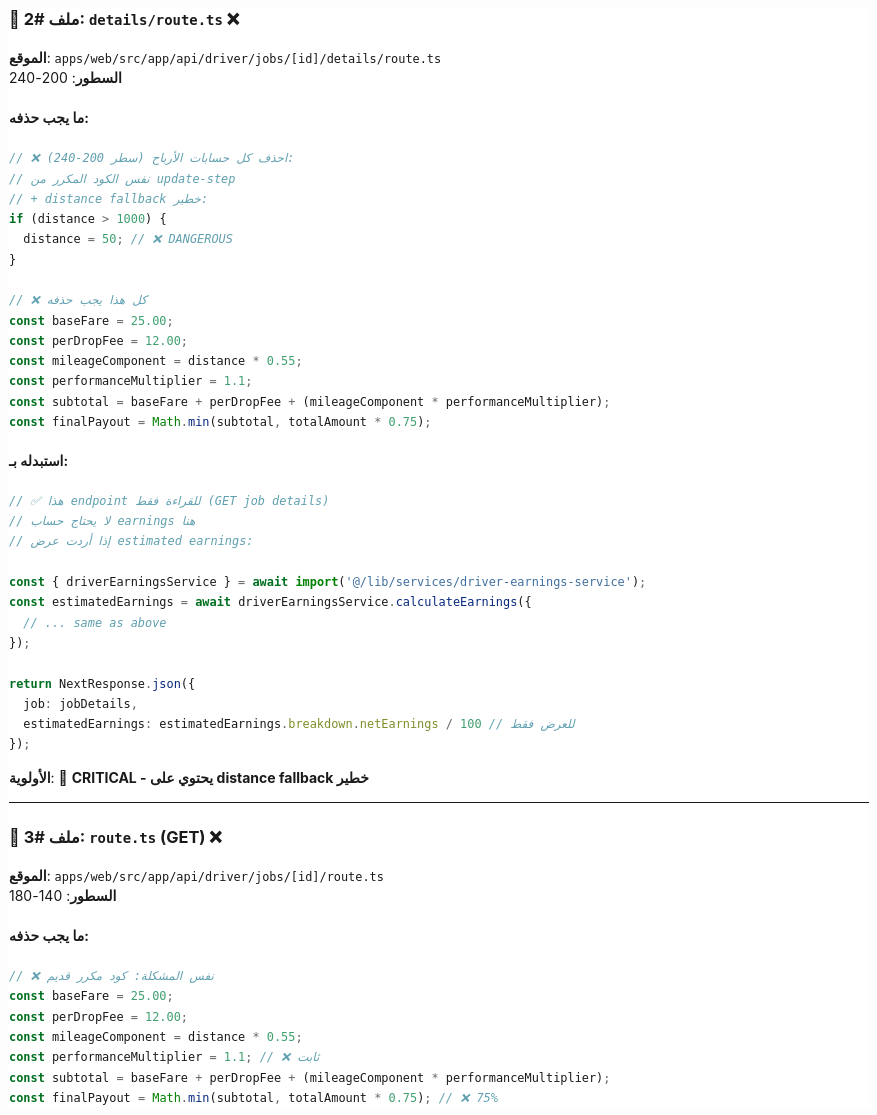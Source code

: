 ### 📁 **ملف #2: `details/route.ts`** ❌

**الموقع**: `apps/web/src/app/api/driver/jobs/[id]/details/route.ts`  
**السطور**: 200-240

#### ما يجب حذفه:
```typescript
// ❌ احذف كل حسابات الأرباح (سطر 200-240):
// نفس الكود المكرر من update-step
// + distance fallback خطير:
if (distance > 1000) {
  distance = 50; // ❌ DANGEROUS
}

// ❌ كل هذا يجب حذفه
const baseFare = 25.00;
const perDropFee = 12.00;
const mileageComponent = distance * 0.55;
const performanceMultiplier = 1.1;
const subtotal = baseFare + perDropFee + (mileageComponent * performanceMultiplier);
const finalPayout = Math.min(subtotal, totalAmount * 0.75);
```

#### استبدله بـ:
```typescript
// ✅ هذا endpoint للقراءة فقط (GET job details)
// لا يحتاج حساب earnings هنا
// إذا أردت عرض estimated earnings:

const { driverEarningsService } = await import('@/lib/services/driver-earnings-service');
const estimatedEarnings = await driverEarningsService.calculateEarnings({
  // ... same as above
});

return NextResponse.json({
  job: jobDetails,
  estimatedEarnings: estimatedEarnings.breakdown.netEarnings / 100 // للعرض فقط
});
```

**الأولوية**: 🔴 **CRITICAL - يحتوي على distance fallback خطير**

---

### 📁 **ملف #3: `route.ts` (GET)** ❌

**الموقع**: `apps/web/src/app/api/driver/jobs/[id]/route.ts`  
**السطور**: 140-180

#### ما يجب حذفه:
```typescript
// ❌ نفس المشكلة: كود مكرر قديم
const baseFare = 25.00;
const perDropFee = 12.00;
const mileageComponent = distance * 0.55;
const performanceMultiplier = 1.1; // ❌ ثابت
const subtotal = baseFare + perDropFee + (mileageComponent * performanceMultiplier);
const finalPayout = Math.min(subtotal, totalAmount * 0.75); // ❌ 75%
```
